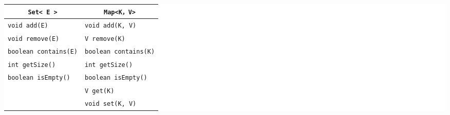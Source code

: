 |`Set< E >`|`Map<K，V>`|
|-|-|
|`void add(E)`|`void add(K, V)`|
|`void remove(E)`|`V remove(K)`|
|`boolean contains(E)`|`boolean contains(K)`|
|`int getSize()`|`int getSize()`|
|`boolean isEmpty()`|`boolean isEmpty()`|
||`V get(K)`|
||`void set(K, V)`|


